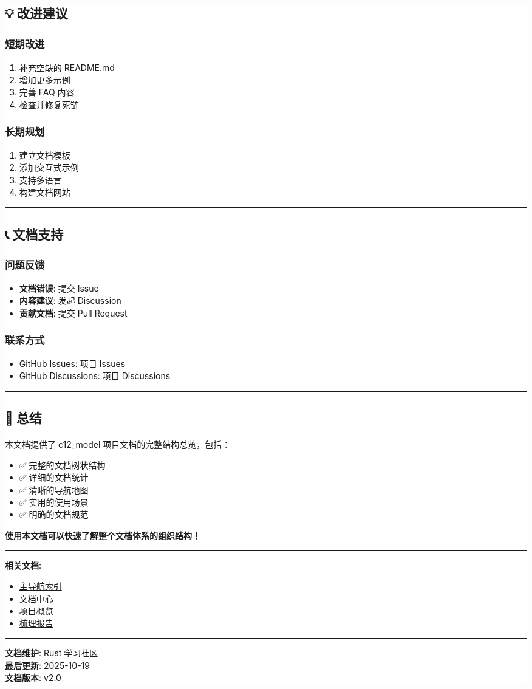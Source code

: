
## 💡 改进建议

### 短期改进

1. 补充空缺的 README.md
2. 增加更多示例
3. 完善 FAQ 内容
4. 检查并修复死链

### 长期规划

1. 建立文档模板
2. 添加交互式示例
3. 支持多语言
4. 构建文档网站

---

## 📞 文档支持

### 问题反馈

- **文档错误**: 提交 Issue
- **内容建议**: 发起 Discussion
- **贡献文档**: 提交 Pull Request

### 联系方式

- GitHub Issues: [项目 Issues](https://github.com/rust-lang/rust-lang/issues)
- GitHub Discussions: [项目 Discussions](https://github.com/rust-lang/rust-lang/discussions)

---

## 🎉 总结

本文档提供了 c12_model 项目文档的完整结构总览，包括：

- ✅ 完整的文档树状结构
- ✅ 详细的文档统计
- ✅ 清晰的导航地图
- ✅ 实用的使用场景
- ✅ 明确的文档规范

**使用本文档可以快速了解整个文档体系的组织结构！**

---

**相关文档**:

- [主导航索引](./00_MASTER_INDEX.md)
- [文档中心](./README.md)
- [项目概览](./OVERVIEW.md)
- [梳理报告](./文档梳理完成报告.md)

---

**文档维护**: Rust 学习社区  
**最后更新**: 2025-10-19  
**文档版本**: v2.0
